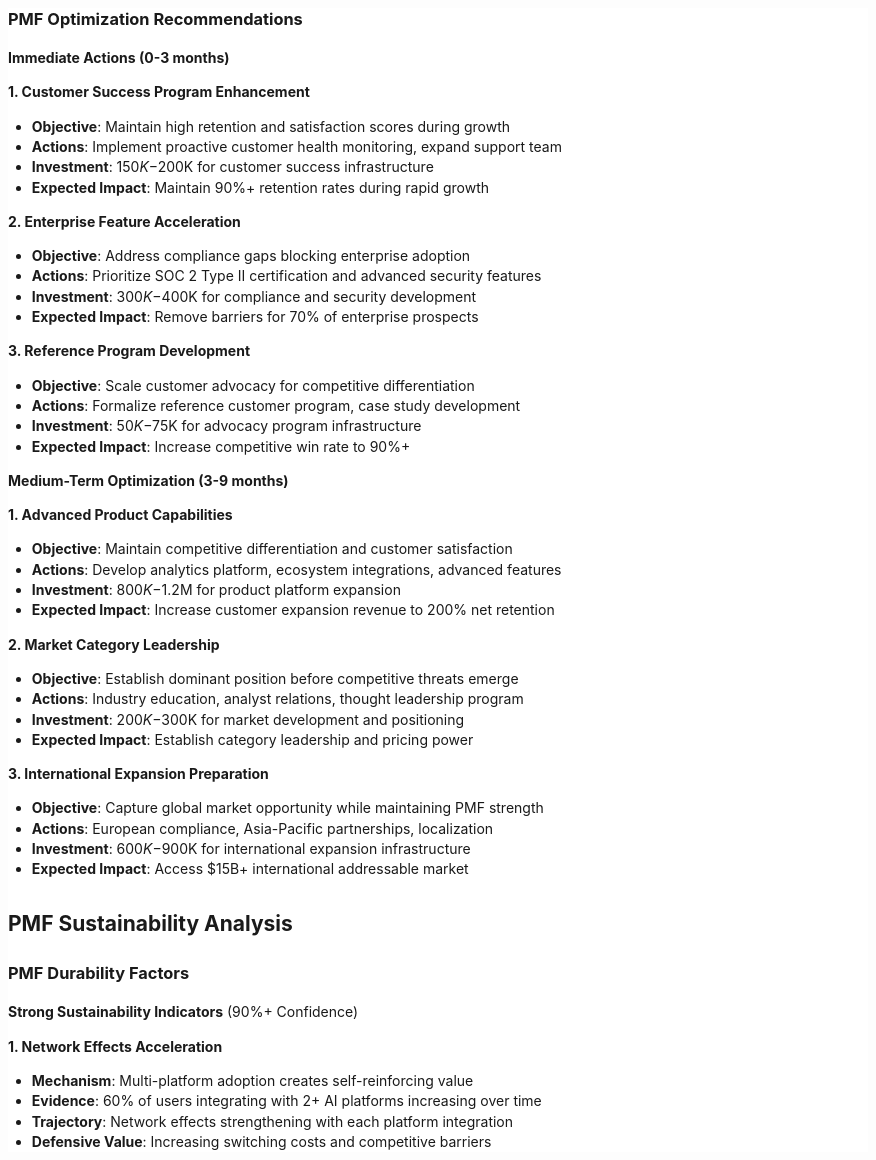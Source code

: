 ### PMF Optimization Recommendations

**Immediate Actions (0-3 months)**

**1. Customer Success Program Enhancement**
- **Objective**: Maintain high retention and satisfaction scores during growth
- **Actions**: Implement proactive customer health monitoring, expand support team
- **Investment**: $150K-$200K for customer success infrastructure
- **Expected Impact**: Maintain 90%+ retention rates during rapid growth

**2. Enterprise Feature Acceleration**  
- **Objective**: Address compliance gaps blocking enterprise adoption
- **Actions**: Prioritize SOC 2 Type II certification and advanced security features
- **Investment**: $300K-$400K for compliance and security development
- **Expected Impact**: Remove barriers for 70% of enterprise prospects

**3. Reference Program Development**
- **Objective**: Scale customer advocacy for competitive differentiation
- **Actions**: Formalize reference customer program, case study development
- **Investment**: $50K-$75K for advocacy program infrastructure
- **Expected Impact**: Increase competitive win rate to 90%+

**Medium-Term Optimization (3-9 months)**

**1. Advanced Product Capabilities**
- **Objective**: Maintain competitive differentiation and customer satisfaction
- **Actions**: Develop analytics platform, ecosystem integrations, advanced features
- **Investment**: $800K-$1.2M for product platform expansion
- **Expected Impact**: Increase customer expansion revenue to 200% net retention

**2. Market Category Leadership**
- **Objective**: Establish dominant position before competitive threats emerge
- **Actions**: Industry education, analyst relations, thought leadership program
- **Investment**: $200K-$300K for market development and positioning
- **Expected Impact**: Establish category leadership and pricing power

**3. International Expansion Preparation**
- **Objective**: Capture global market opportunity while maintaining PMF strength
- **Actions**: European compliance, Asia-Pacific partnerships, localization
- **Investment**: $600K-$900K for international expansion infrastructure  
- **Expected Impact**: Access $15B+ international addressable market

## PMF Sustainability Analysis

### PMF Durability Factors

**Strong Sustainability Indicators** (90%+ Confidence)

**1. Network Effects Acceleration**
- **Mechanism**: Multi-platform adoption creates self-reinforcing value
- **Evidence**: 60% of users integrating with 2+ AI platforms increasing over time
- **Trajectory**: Network effects strengthening with each platform integration
- **Defensive Value**: Increasing switching costs and competitive barriers
